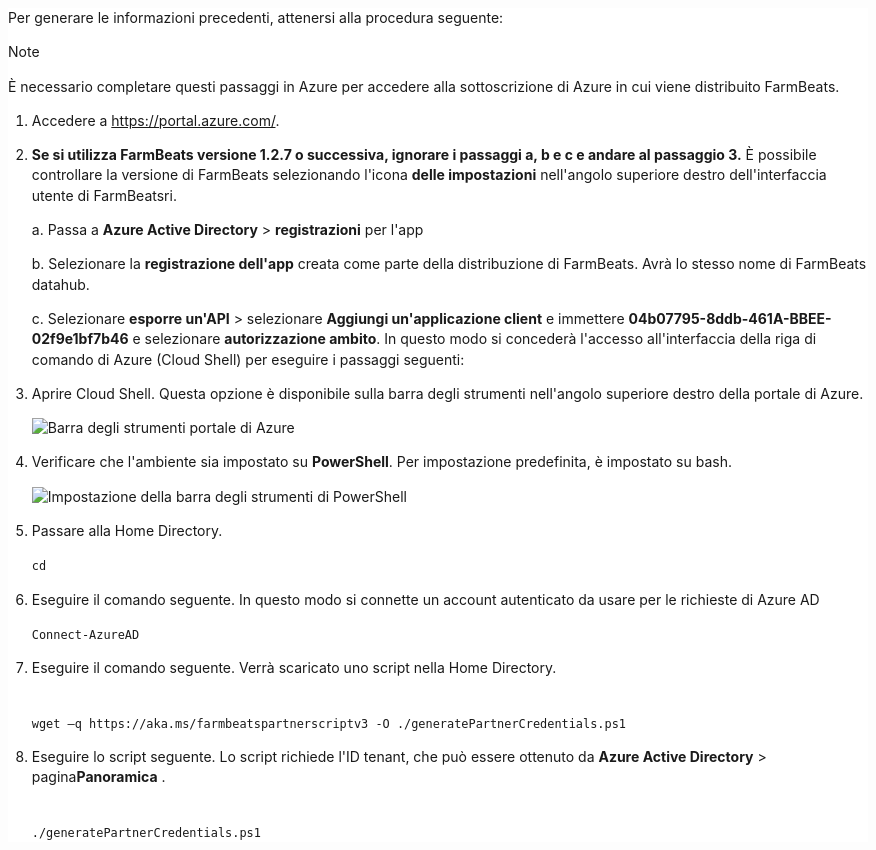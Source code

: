 Per generare le informazioni precedenti, attenersi alla procedura seguente:

> [!NOTE]
> È necessario completare questi passaggi in Azure per accedere alla sottoscrizione di Azure in cui viene distribuito FarmBeats.

1. Accedere a https://portal.azure.com/.

2. **Se si utilizza FarmBeats versione 1.2.7 o successiva, ignorare i passaggi a, b e c e andare al passaggio 3.** È possibile controllare la versione di FarmBeats selezionando l'icona **delle impostazioni** nell'angolo superiore destro dell'interfaccia utente di FarmBeatsri.

      a.  Passa a **Azure Active Directory**  >  **registrazioni** per l'app

      b. Selezionare la **registrazione dell'app** creata come parte della distribuzione di FarmBeats. Avrà lo stesso nome di FarmBeats datahub.

      c. Selezionare **esporre un'API** > selezionare **Aggiungi un'applicazione client** e immettere **04b07795-8ddb-461A-BBEE-02f9e1bf7b46** e selezionare **autorizzazione ambito**. In questo modo si concederà l'accesso all'interfaccia della riga di comando di Azure (Cloud Shell) per eseguire i passaggi seguenti:

3. Aprire Cloud Shell. Questa opzione è disponibile sulla barra degli strumenti nell'angolo superiore destro della portale di Azure.

    ![Barra degli strumenti portale di Azure](./media/get-drone-imagery-from-drone-partner/navigation-bar-1.png)

4. Verificare che l'ambiente sia impostato su **PowerShell**. Per impostazione predefinita, è impostato su bash.

    ![Impostazione della barra degli strumenti di PowerShell](./media/get-sensor-data-from-sensor-partner/power-shell-new-1.png)

5. Passare alla Home Directory.

    ```azurepowershell-interactive 
    cd  
    ```

6. Eseguire il comando seguente. In questo modo si connette un account autenticato da usare per le richieste di Azure AD

    ```azurepowershell-interactive 
    Connect-AzureAD
    ```
    
7. Eseguire il comando seguente. Verrà scaricato uno script nella Home Directory.

    ```azurepowershell-interactive 

    wget –q https://aka.ms/farmbeatspartnerscriptv3 -O ./generatePartnerCredentials.ps1

    ```

8. Eseguire lo script seguente. Lo script richiede l'ID tenant, che può essere ottenuto da **Azure Active Directory**  >  pagina**Panoramica** .

    ```azurepowershell-interactive 

    ./generatePartnerCredentials.ps1   

